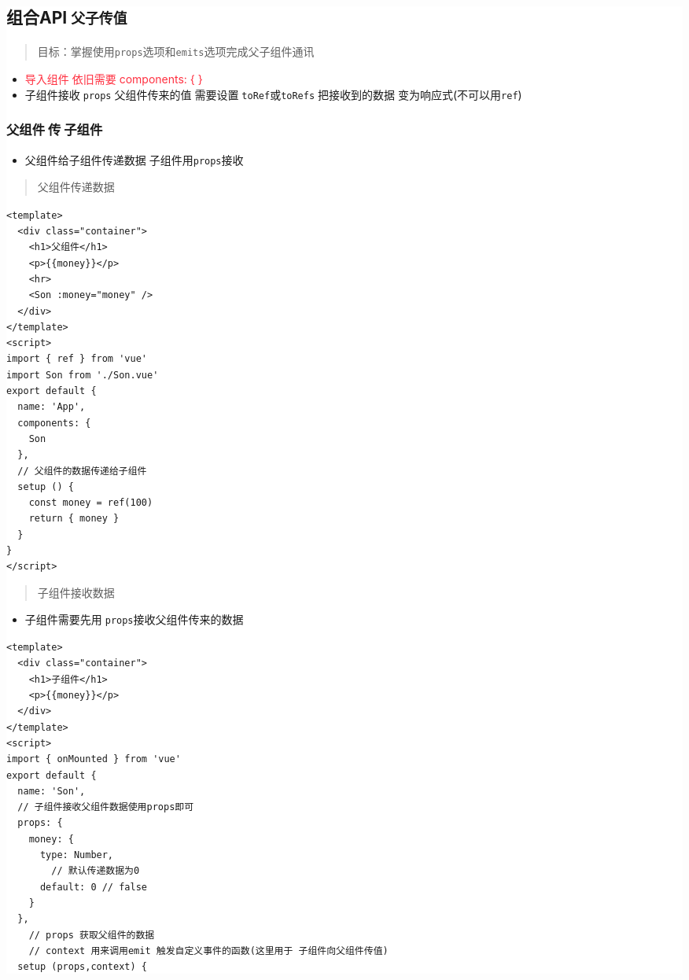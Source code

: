 ## 组合API `父子传值`

> 目标：掌握使用`props`选项和`emits`选项完成父子组件通讯

* <font color =#ff3040>导入组件 依旧需要   components: { }</font>
* 子组件接收 `props` 父组件传来的值 需要设置 `toRef`或`toRefs` 把接收到的数据 变为响应式(不可以用`ref`)

### **父组件 传 子组件**

* 父组件给子组件传递数据 子组件用`props`接收

> 父组件传递数据

```vue
<template>
  <div class="container">
    <h1>父组件</h1>
    <p>{{money}}</p>
    <hr>
    <Son :money="money" />
  </div>
</template>
<script>
import { ref } from 'vue'
import Son from './Son.vue'
export default {
  name: 'App',
  components: {
    Son
  },
  // 父组件的数据传递给子组件
  setup () {
    const money = ref(100)
    return { money }
  }
}
</script>

```

> 子组件接收数据

* 子组件需要先用 `props`接收父组件传来的数据

```vue
<template>
  <div class="container">
    <h1>子组件</h1>
    <p>{{money}}</p>
  </div>
</template>
<script>
import { onMounted } from 'vue'
export default {
  name: 'Son',
  // 子组件接收父组件数据使用props即可
  props: {
    money: {
      type: Number,
        // 默认传递数据为0 
      default: 0 // false
    }
  },
    // props 获取父组件的数据
    // context 用来调用emit 触发自定义事件的函数(这里用于 子组件向父组件传值)
  setup (props,context) {
```